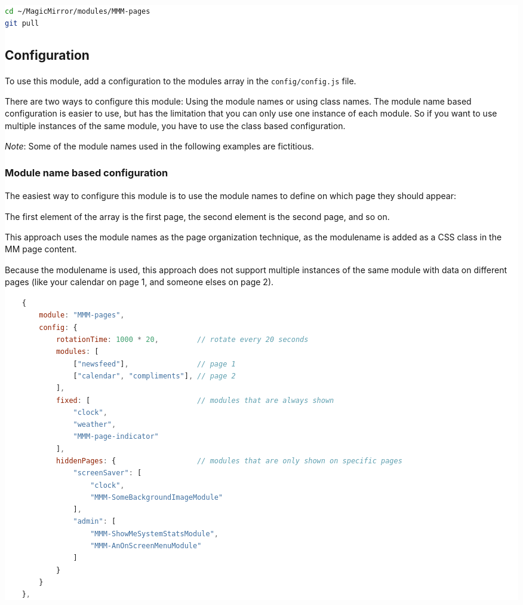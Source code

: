 ```bash
cd ~/MagicMirror/modules/MMM-pages
git pull
```

## Configuration

To use this module, add a configuration to the modules array in the `config/config.js` file.

There are two ways to configure this module: Using the module names or using class names. The module name based configuration is easier to use, but has the limitation that you can only use one instance of each module. So if you want to use multiple instances of the same module, you have to use the class based configuration.

*Note*: Some of the module names used in the following examples are fictitious.

### Module name based configuration

The easiest way to configure this module is to use the module names to define on which page they should appear:

The first element of the array is the first page, the second element is the second page, and so on.

This approach uses the module names as the page organization technique, as the modulename is added as a CSS class in the MM page content.

Because the modulename is used, this approach does not support multiple instances of the same module with data
on different pages (like your calendar on page 1, and someone elses on page 2).

```js
    {
        module: "MMM-pages",
        config: {
            rotationTime: 1000 * 20,         // rotate every 20 seconds
            modules: [
                ["newsfeed"],                // page 1
                ["calendar", "compliments"], // page 2
            ],
            fixed: [                         // modules that are always shown
                "clock",
                "weather",
                "MMM-page-indicator"
            ],
            hiddenPages: {                   // modules that are only shown on specific pages
                "screenSaver": [
                    "clock",
                    "MMM-SomeBackgroundImageModule"
                ],
                "admin": [
                    "MMM-ShowMeSystemStatsModule",
                    "MMM-AnOnScreenMenuModule"
                ]
            }
        }
    },
```


[mm]: https://github.com/MagicMirrorOrg/MagicMirror
[page indicator]: https://github.com/edward-shen/MMM-page-indicator